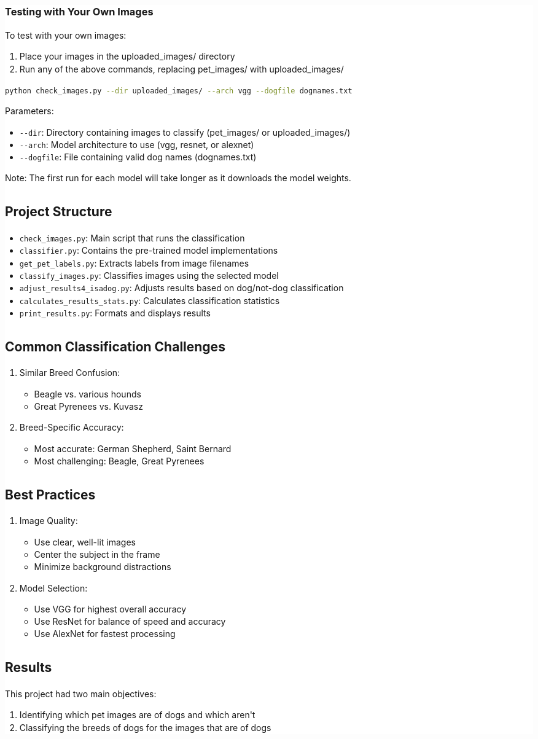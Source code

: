 ### Testing with Your Own Images

To test with your own images:
1. Place your images in the uploaded_images/ directory
2. Run any of the above commands, replacing pet_images/ with uploaded_images/
```bash
python check_images.py --dir uploaded_images/ --arch vgg --dogfile dognames.txt
```

Parameters:
- `--dir`: Directory containing images to classify (pet_images/ or uploaded_images/)
- `--arch`: Model architecture to use (vgg, resnet, or alexnet)
- `--dogfile`: File containing valid dog names (dognames.txt)

Note: The first run for each model will take longer as it downloads the model weights.

## Project Structure

- `check_images.py`: Main script that runs the classification
- `classifier.py`: Contains the pre-trained model implementations
- `get_pet_labels.py`: Extracts labels from image filenames
- `classify_images.py`: Classifies images using the selected model
- `adjust_results4_isadog.py`: Adjusts results based on dog/not-dog classification
- `calculates_results_stats.py`: Calculates classification statistics
- `print_results.py`: Formats and displays results

## Common Classification Challenges

1. Similar Breed Confusion:
   - Beagle vs. various hounds
   - Great Pyrenees vs. Kuvasz

2. Breed-Specific Accuracy:
   - Most accurate: German Shepherd, Saint Bernard
   - Most challenging: Beagle, Great Pyrenees

## Best Practices

1. Image Quality:
   - Use clear, well-lit images
   - Center the subject in the frame
   - Minimize background distractions

2. Model Selection:
   - Use VGG for highest overall accuracy
   - Use ResNet for balance of speed and accuracy
   - Use AlexNet for fastest processing

## Results

This project had two main objectives:
1. Identifying which pet images are of dogs and which aren't
2. Classifying the breeds of dogs for the images that are of dogs
